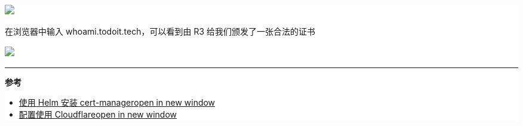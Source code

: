 ```

```

![](https://todoit.oss-cn-shanghai.aliyuncs.com/todoit/README-2021-10-15-19-11-36.png)

在浏览器中输入 whoami.todoit.tech，可以看到由 R3 给我们颁发了一张合法的证书

![](https://todoit.oss-cn-shanghai.aliyuncs.com/todoit/README-2021-10-15-19-25-48.jpg)

* * *

**参考**

*   [使用 Helm 安装 cert-manageropen in new window](https://cert-manager.io/docs/installation/helm/)
*   [配置使用 Cloudflareopen in new window](https://cert-manager.io/docs/configuration/acme/dns01/cloudflare/)